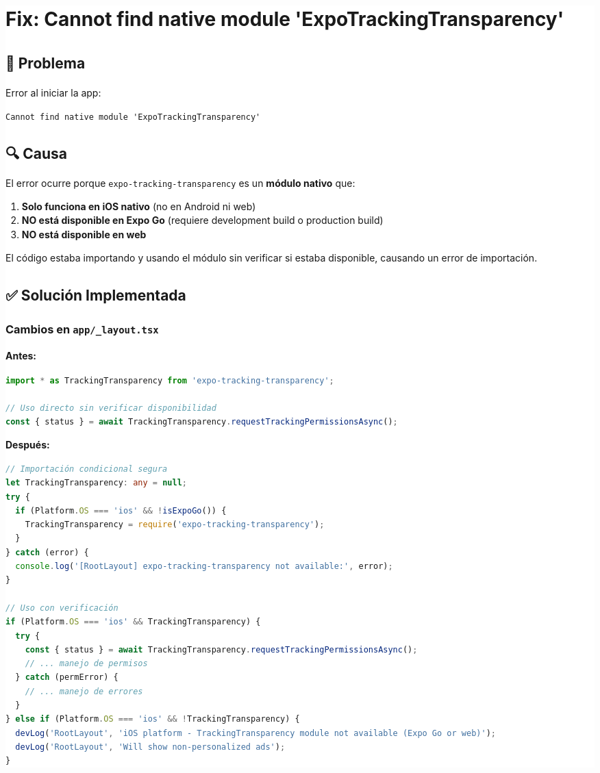 # Fix: Cannot find native module 'ExpoTrackingTransparency'

## 🐛 Problema

Error al iniciar la app:
```
Cannot find native module 'ExpoTrackingTransparency'
```

## 🔍 Causa

El error ocurre porque `expo-tracking-transparency` es un **módulo nativo** que:

1. **Solo funciona en iOS nativo** (no en Android ni web)
2. **NO está disponible en Expo Go** (requiere development build o production build)
3. **NO está disponible en web**

El código estaba importando y usando el módulo sin verificar si estaba disponible, causando un error de importación.

## ✅ Solución Implementada

### Cambios en `app/_layout.tsx`

**Antes:**
```typescript
import * as TrackingTransparency from 'expo-tracking-transparency';

// Uso directo sin verificar disponibilidad
const { status } = await TrackingTransparency.requestTrackingPermissionsAsync();
```

**Después:**
```typescript
// Importación condicional segura
let TrackingTransparency: any = null;
try {
  if (Platform.OS === 'ios' && !isExpoGo()) {
    TrackingTransparency = require('expo-tracking-transparency');
  }
} catch (error) {
  console.log('[RootLayout] expo-tracking-transparency not available:', error);
}

// Uso con verificación
if (Platform.OS === 'ios' && TrackingTransparency) {
  try {
    const { status } = await TrackingTransparency.requestTrackingPermissionsAsync();
    // ... manejo de permisos
  } catch (permError) {
    // ... manejo de errores
  }
} else if (Platform.OS === 'ios' && !TrackingTransparency) {
  devLog('RootLayout', 'iOS platform - TrackingTransparency module not available (Expo Go or web)');
  devLog('RootLayout', 'Will show non-personalized ads');
}
```
